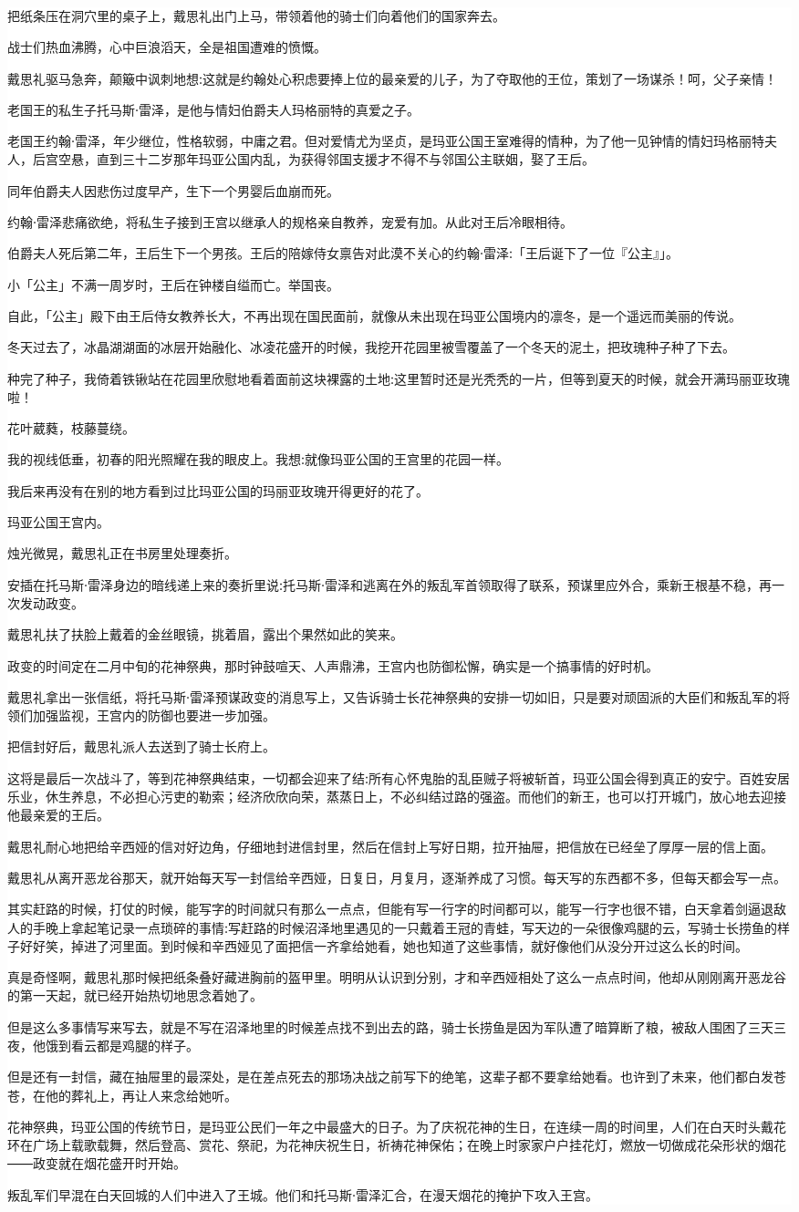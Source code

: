 把纸条压在洞穴里的桌子上，戴思礼出门上马，带领着他的骑士们向着他们的国家奔去。

战士们热血沸腾，心中巨浪滔天，全是祖国遭难的愤慨。

戴思礼驱马急奔，颠簸中讽刺地想:这就是约翰处心积虑要捧上位的最亲爱的儿子，为了夺取他的王位，策划了一场谋杀！呵，父子亲情！

老国王的私生子托马斯·雷泽，是他与情妇伯爵夫人玛格丽特的真爱之子。

老国王约翰·雷泽，年少继位，性格软弱，中庸之君。但对爱情尤为坚贞，是玛亚公国王室难得的情种，为了他一见钟情的情妇玛格丽特夫人，后宫空悬，直到三十二岁那年玛亚公国内乱，为获得邻国支援才不得不与邻国公主联姻，娶了王后。

同年伯爵夫人因悲伤过度早产，生下一个男婴后血崩而死。

约翰·雷泽悲痛欲绝，将私生子接到王宫以继承人的规格亲自教养，宠爱有加。从此对王后冷眼相待。

伯爵夫人死后第二年，王后生下一个男孩。王后的陪嫁侍女禀告对此漠不关心的约翰·雷泽:「王后诞下了一位『公主』」。

小「公主」不满一周岁时，王后在钟楼自缢而亡。举国丧。

自此，「公主」殿下由王后侍女教养长大，不再出现在国民面前，就像从未出现在玛亚公国境内的凛冬，是一个遥远而美丽的传说。

冬天过去了，冰晶湖湖面的冰层开始融化、冰凌花盛开的时候，我挖开花园里被雪覆盖了一个冬天的泥土，把玫瑰种子种了下去。

种完了种子，我倚着铁锹站在花园里欣慰地看着面前这块裸露的土地:这里暂时还是光秃秃的一片，但等到夏天的时候，就会开满玛丽亚玫瑰啦！

花叶葳蕤，枝藤蔓绕。

我的视线低垂，初春的阳光照耀在我的眼皮上。我想:就像玛亚公国的王宫里的花园一样。

我后来再没有在别的地方看到过比玛亚公国的玛丽亚玫瑰开得更好的花了。

玛亚公国王宫内。

烛光微晃，戴思礼正在书房里处理奏折。

安插在托马斯·雷泽身边的暗线递上来的奏折里说:托马斯·雷泽和逃离在外的叛乱军首领取得了联系，预谋里应外合，乘新王根基不稳，再一次发动政变。

戴思礼扶了扶脸上戴着的金丝眼镜，挑着眉，露出个果然如此的笑来。

政变的时间定在二月中旬的花神祭典，那时钟鼓喧天、人声鼎沸，王宫内也防御松懈，确实是一个搞事情的好时机。

戴思礼拿出一张信纸，将托马斯·雷泽预谋政变的消息写上，又告诉骑士长花神祭典的安排一切如旧，只是要对顽固派的大臣们和叛乱军的将领们加强监视，王宫内的防御也要进一步加强。

把信封好后，戴思礼派人去送到了骑士长府上。

这将是最后一次战斗了，等到花神祭典结束，一切都会迎来了结:所有心怀鬼胎的乱臣贼子将被斩首，玛亚公国会得到真正的安宁。百姓安居乐业，休生养息，不必担心污吏的勒索；经济欣欣向荣，蒸蒸日上，不必纠结过路的强盗。而他们的新王，也可以打开城门，放心地去迎接他最亲爱的王后。

戴思礼耐心地把给辛西娅的信对好边角，仔细地封进信封里，然后在信封上写好日期，拉开抽屉，把信放在已经垒了厚厚一层的信上面。

戴思礼从离开恶龙谷那天，就开始每天写一封信给辛西娅，日复日，月复月，逐渐养成了习惯。每天写的东西都不多，但每天都会写一点。

其实赶路的时候，打仗的时候，能写字的时间就只有那么一点点，但能有写一行字的时间都可以，能写一行字也很不错，白天拿着剑逼退敌人的手晚上拿起笔记录一点琐碎的事情:写赶路的时候沼泽地里遇见的一只戴着王冠的青蛙，写天边的一朵很像鸡腿的云，写骑士长捞鱼的样子好好笑，掉进了河里面。到时候和辛西娅见了面把信一齐拿给她看，她也知道了这些事情，就好像他们从没分开过这么长的时间。

真是奇怪啊，戴思礼那时候把纸条叠好藏进胸前的盔甲里。明明从认识到分别，才和辛西娅相处了这么一点点时间，他却从刚刚离开恶龙谷的第一天起，就已经开始热切地思念着她了。

但是这么多事情写来写去，就是不写在沼泽地里的时候差点找不到出去的路，骑士长捞鱼是因为军队遭了暗算断了粮，被敌人围困了三天三夜，他饿到看云都是鸡腿的样子。

但是还有一封信，藏在抽屉里的最深处，是在差点死去的那场决战之前写下的绝笔，这辈子都不要拿给她看。也许到了未来，他们都白发苍苍，在他的葬礼上，再让人来念给她听。

花神祭典，玛亚公国的传统节日，是玛亚公民们一年之中最盛大的日子。为了庆祝花神的生日，在连续一周的时间里，人们在白天时头戴花环在广场上载歌载舞，然后登高、赏花、祭祀，为花神庆祝生日，祈祷花神保佑；在晚上时家家户户挂花灯，燃放一切做成花朵形状的烟花——政变就在烟花盛开时开始。

叛乱军们早混在白天回城的人们中进入了王城。他们和托马斯·雷泽汇合，在漫天烟花的掩护下攻入王宫。
